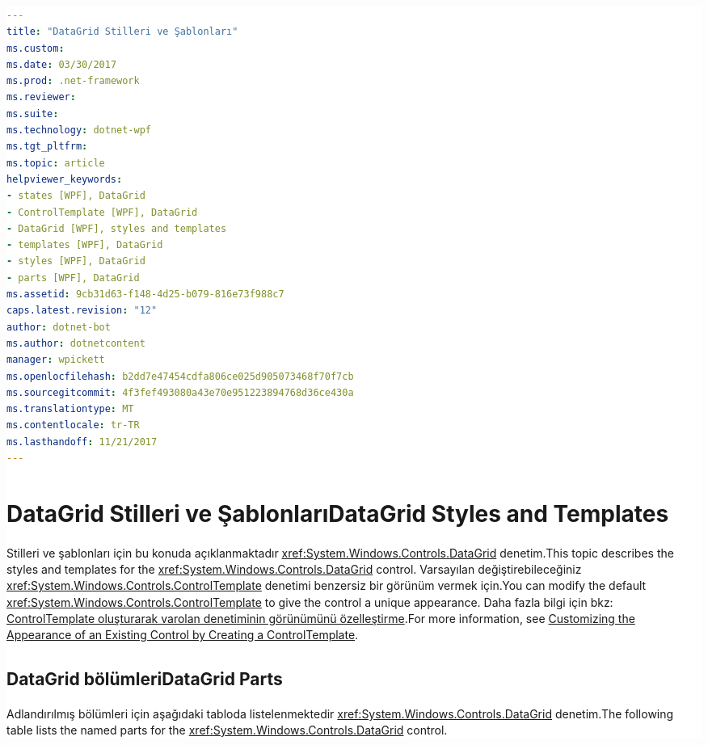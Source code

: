 ```yaml
---
title: "DataGrid Stilleri ve Şablonları"
ms.custom: 
ms.date: 03/30/2017
ms.prod: .net-framework
ms.reviewer: 
ms.suite: 
ms.technology: dotnet-wpf
ms.tgt_pltfrm: 
ms.topic: article
helpviewer_keywords:
- states [WPF], DataGrid
- ControlTemplate [WPF], DataGrid
- DataGrid [WPF], styles and templates
- templates [WPF], DataGrid
- styles [WPF], DataGrid
- parts [WPF], DataGrid
ms.assetid: 9cb31d63-f148-4d25-b079-816e73f988c7
caps.latest.revision: "12"
author: dotnet-bot
ms.author: dotnetcontent
manager: wpickett
ms.openlocfilehash: b2dd7e47454cdfa806ce025d905073468f70f7cb
ms.sourcegitcommit: 4f3fef493080a43e70e951223894768d36ce430a
ms.translationtype: MT
ms.contentlocale: tr-TR
ms.lasthandoff: 11/21/2017
---
```

# <a name="datagrid-styles-and-templates"></a><span data-ttu-id="7a0b0-102">DataGrid Stilleri ve Şablonları</span><span class="sxs-lookup"><span data-stu-id="7a0b0-102">DataGrid Styles and Templates</span></span>
<span data-ttu-id="7a0b0-103">Stilleri ve şablonları için bu konuda açıklanmaktadır <xref:System.Windows.Controls.DataGrid> denetim.</span><span class="sxs-lookup"><span data-stu-id="7a0b0-103">This topic describes the styles and templates for the <xref:System.Windows.Controls.DataGrid> control.</span></span> <span data-ttu-id="7a0b0-104">Varsayılan değiştirebileceğiniz <xref:System.Windows.Controls.ControlTemplate> denetimi benzersiz bir görünüm vermek için.</span><span class="sxs-lookup"><span data-stu-id="7a0b0-104">You can modify the default <xref:System.Windows.Controls.ControlTemplate> to give the control a unique appearance.</span></span> <span data-ttu-id="7a0b0-105">Daha fazla bilgi için bkz: [ControlTemplate oluşturarak varolan denetiminin görünümünü özelleştirme](../../../../docs/framework/wpf/controls/customizing-the-appearance-of-an-existing-control.md).</span><span class="sxs-lookup"><span data-stu-id="7a0b0-105">For more information, see [Customizing the Appearance of an Existing Control by Creating a ControlTemplate](../../../../docs/framework/wpf/controls/customizing-the-appearance-of-an-existing-control.md).</span></span>  
  
## <a name="datagrid-parts"></a><span data-ttu-id="7a0b0-106">DataGrid bölümleri</span><span class="sxs-lookup"><span data-stu-id="7a0b0-106">DataGrid Parts</span></span>  
 <span data-ttu-id="7a0b0-107">Adlandırılmış bölümleri için aşağıdaki tabloda listelenmektedir <xref:System.Windows.Controls.DataGrid> denetim.</span><span class="sxs-lookup"><span data-stu-id="7a0b0-107">The following table lists the named parts for the <xref:System.Windows.Controls.DataGrid> control.</span></span>  
  